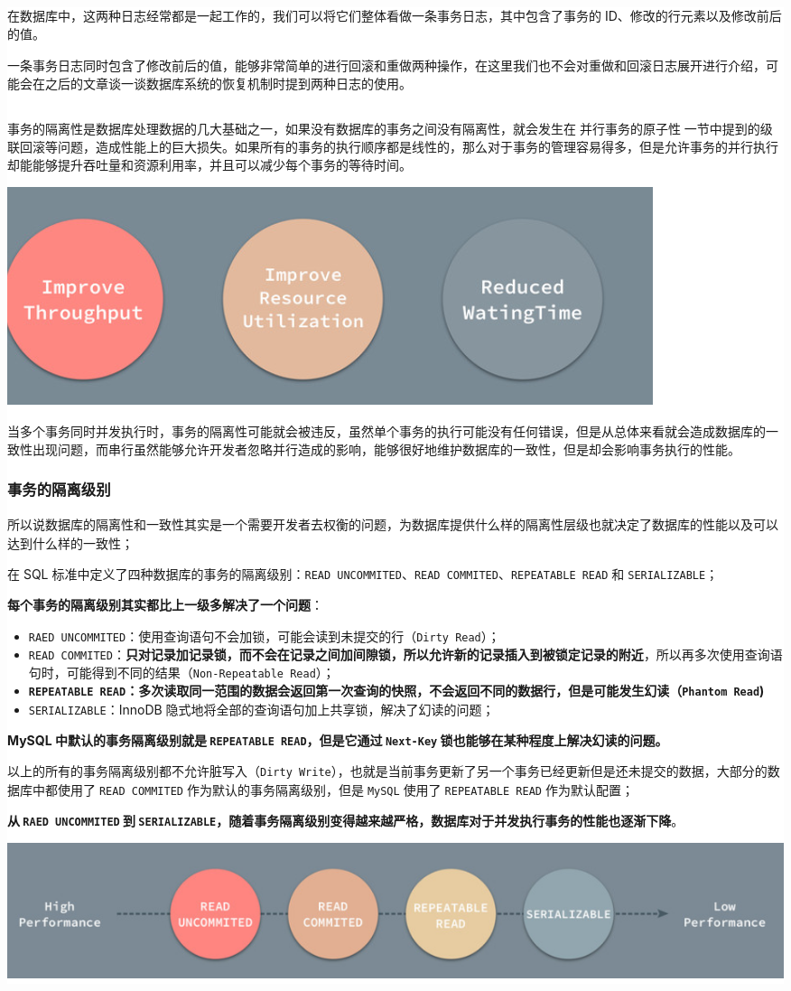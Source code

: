 
在数据库中，这两种日志经常都是一起工作的，我们可以将它们整体看做一条事务日志，其中包含了事务的 ID、修改的行元素以及修改前后的值。



一条事务日志同时包含了修改前后的值，能够非常简单的进行回滚和重做两种操作，在这里我们也不会对重做和回滚日志展开进行介绍，可能会在之后的文章谈一谈数据库系统的恢复机制时提到两种日志的使用。

## 


事务的隔离性是数据库处理数据的几大基础之一，如果没有数据库的事务之间没有隔离性，就会发生在 并行事务的原子性 一节中提到的级联回滚等问题，造成性能上的巨大损失。如果所有的事务的执行顺序都是线性的，那么对于事务的管理容易得多，但是允许事务的并行执行却能能够提升吞吐量和资源利用率，并且可以减少每个事务的等待时间。

![Alt Image Text](images/ms3_14.png "Body image")


当多个事务同时并发执行时，事务的隔离性可能就会被违反，虽然单个事务的执行可能没有任何错误，但是从总体来看就会造成数据库的一致性出现问题，而串行虽然能够允许开发者忽略并行造成的影响，能够很好地维护数据库的一致性，但是却会影响事务执行的性能。


### 事务的隔离级别


所以说数据库的隔离性和一致性其实是一个需要开发者去权衡的问题，为数据库提供什么样的隔离性层级也就决定了数据库的性能以及可以达到什么样的一致性；

在 SQL 标准中定义了四种数据库的事务的隔离级别：`READ UNCOMMITED`、`READ COMMITED`、`REPEATABLE READ` 和 `SERIALIZABLE`；

**每个事务的隔离级别其实都比上一级多解决了一个问题**：


* `RAED UNCOMMITED`：使用查询语句不会加锁，可能会读到未提交的行（`Dirty Read`）；
* `READ COMMITED`：**只对记录加记录锁，而不会在记录之间加间隙锁，所以允许新的记录插入到被锁定记录的附近**，所以再多次使用查询语句时，可能得到不同的结果（`Non-Repeatable Read`）；
* **`REPEATABLE READ`：多次读取同一范围的数据会返回第一次查询的快照，不会返回不同的数据行，但是可能发生幻读（`Phantom Read`)**
* `SERIALIZABLE`：InnoDB 隐式地将全部的查询语句加上共享锁，解决了幻读的问题；

**MySQL 中默认的事务隔离级别就是 `REPEATABLE READ`，但是它通过 `Next-Key` 锁也能够在某种程度上解决幻读的问题。**


以上的所有的事务隔离级别都不允许脏写入（`Dirty Write`），也就是当前事务更新了另一个事务已经更新但是还未提交的数据，大部分的数据库中都使用了 `READ COMMITED` 作为默认的事务隔离级别，但是 `MySQL` 使用了 `REPEATABLE READ` 作为默认配置；


**从 `RAED UNCOMMITED` 到 `SERIALIZABLE`，随着事务隔离级别变得越来越严格，数据库对于并发执行事务的性能也逐渐下降**。

![Alt Image Text](images/ms3_15.png "Body image")

